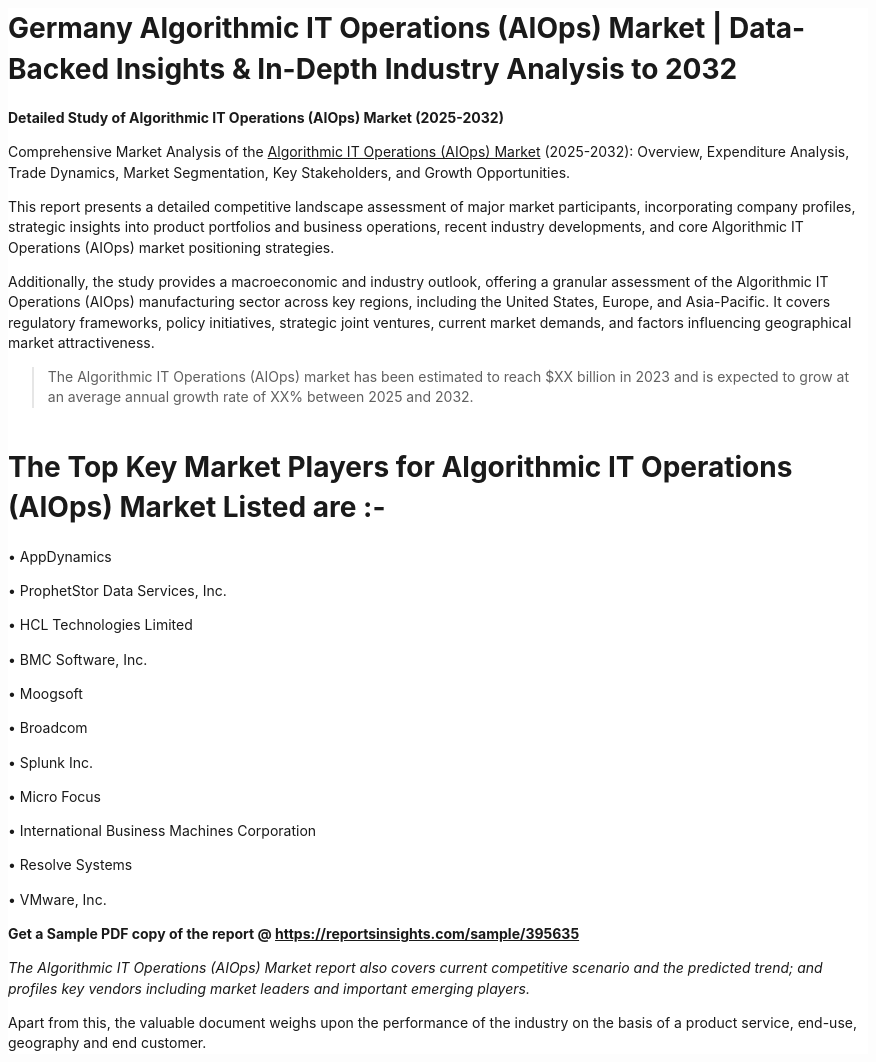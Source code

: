 # Germany Algorithmic IT Operations (AIOps) Market | Data-Backed Insights & In-Depth Industry Analysis to 2032

<strong>Detailed Study of Algorithmic IT Operations (AIOps) Market (2025-2032)</strong>

Comprehensive Market Analysis of the <a href=https://www.reportsinsights.com/sample/395635>Algorithmic IT Operations (AIOps) Market</a> (2025-2032): Overview, Expenditure Analysis, Trade Dynamics, Market Segmentation, Key Stakeholders, and Growth Opportunities.

This report presents a detailed competitive landscape assessment of major market participants, incorporating company profiles, strategic insights into product portfolios and business operations, recent industry developments, and core Algorithmic IT Operations (AIOps) market positioning strategies.

Additionally, the study provides a macroeconomic and industry outlook, offering a granular assessment of the Algorithmic IT Operations (AIOps) manufacturing sector across key regions, including the United States, Europe, and Asia-Pacific. It covers regulatory frameworks, policy initiatives, strategic joint ventures, current market demands, and factors influencing geographical market attractiveness.

<blockquote class=""article-editor-content__blockquote"">The Algorithmic IT Operations (AIOps) market has been estimated to reach $XX billion in 2023 and is expected to grow at an average annual growth rate of XX% between 2025 and 2032.</blockquote>

# <strong>The Top Key Market Players for Algorithmic IT Operations (AIOps) Market Listed are :-</strong> 

• AppDynamics

• ProphetStor Data Services, Inc.

• HCL Technologies Limited

• BMC Software, Inc.

• Moogsoft

• Broadcom

• Splunk Inc.

• Micro Focus

• International Business Machines Corporation

• Resolve Systems

• VMware, Inc.

<strong>Get a Sample PDF copy of the report @ <a href=https://reportsinsights.com/sample/395635>https://reportsinsights.com/sample/395635</a></strong>

<em>The Algorithmic IT Operations (AIOps) Market report also covers current competitive scenario and the predicted trend; and profiles key vendors including market leaders and important emerging players.</em>

Apart from this, the valuable document weighs upon the performance of the industry on the basis of a product service, end-use, geography and end customer.
